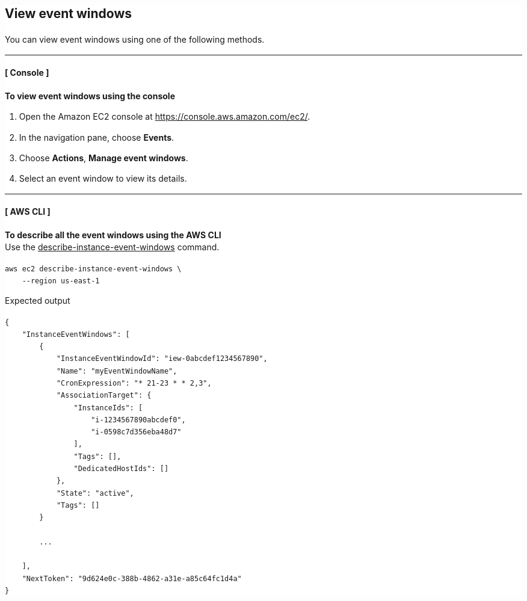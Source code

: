 ## View event windows<a name="view-event-windows"></a>

You can view event windows using one of the following methods\.

------
#### [ Console ]

**To view event windows using the console**

1. Open the Amazon EC2 console at [https://console\.aws\.amazon\.com/ec2/](https://console.aws.amazon.com/ec2/)\.

1. In the navigation pane, choose **Events**\.

1. Choose **Actions**, **Manage event windows**\.

1. Select an event window to view its details\.

------
#### [ AWS CLI ]

**To describe all the event windows using the AWS CLI**  
Use the [describe\-instance\-event\-windows](https://docs.aws.amazon.com/cli/latest/reference/ec2/describe-instance-event-windows.html) command\.

```
aws ec2 describe-instance-event-windows \
    --region us-east-1
```

Expected output

```
{
    "InstanceEventWindows": [
        {
            "InstanceEventWindowId": "iew-0abcdef1234567890",
            "Name": "myEventWindowName",
            "CronExpression": "* 21-23 * * 2,3",
            "AssociationTarget": {
                "InstanceIds": [
                    "i-1234567890abcdef0",
                    "i-0598c7d356eba48d7"
                ],
                "Tags": [],
                "DedicatedHostIds": []
            },
            "State": "active",
            "Tags": []
        }
        
        ...
        
    ],
    "NextToken": "9d624e0c-388b-4862-a31e-a85c64fc1d4a"
}
```
